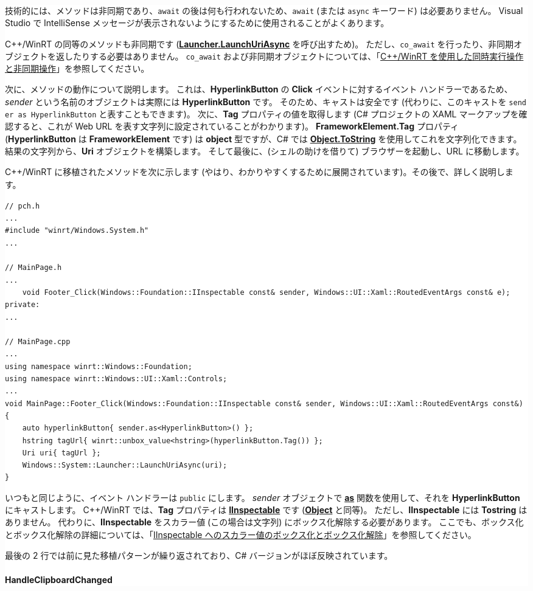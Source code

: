 技術的には、メソッドは非同期であり、`await` の後は何も行われないため、`await` (または `async` キーワード) は必要ありません。 Visual Studio で IntelliSense メッセージが表示されないようにするために使用されることがよくあります。

C++/WinRT の同等のメソッドも非同期です ([**Launcher.LaunchUriAsync**](/uwp/api/windows.system.launcher.launchuriasync) を呼び出すため)。 ただし、`co_await` を行ったり、非同期オブジェクトを返したりする必要はありません。 `co_await` および非同期オブジェクトについては、「[C++/WinRT を使用した同時実行操作と非同期操作](/windows/uwp/cpp-and-winrt-apis/concurrency)」を参照してください。

次に、メソッドの動作について説明します。 これは、**HyperlinkButton** の **Click** イベントに対するイベント ハンドラーであるため、*sender* という名前のオブジェクトは実際には **HyperlinkButton** です。 そのため、キャストは安全です (代わりに、このキャストを `sender as HyperlinkButton` と表すこともできます)。 次に、**Tag** プロパティの値を取得します (C# プロジェクトの XAML マークアップを確認すると、これが Web URL を表す文字列に設定されていることがわかります)。 **FrameworkElement.Tag** プロパティ (**HyperlinkButton** は **FrameworkElement** です) は **object** 型ですが、C# では [**Object.ToString**](/dotnet/api/system.object.tostring) を使用してこれを文字列化できます。 結果の文字列から、**Uri** オブジェクトを構築します。 そして最後に、(シェルの助けを借りて) ブラウザーを起動し、URL に移動します。

C++/WinRT に移植されたメソッドを次に示します (やはり、わかりやすくするために展開されています)。その後で、詳しく説明します。

```cppwinrt
// pch.h
...
#include "winrt/Windows.System.h"
...

// MainPage.h
...
    void Footer_Click(Windows::Foundation::IInspectable const& sender, Windows::UI::Xaml::RoutedEventArgs const& e);
private:
...

// MainPage.cpp
...
using namespace winrt::Windows::Foundation;
using namespace winrt::Windows::UI::Xaml::Controls;
...
void MainPage::Footer_Click(Windows::Foundation::IInspectable const& sender, Windows::UI::Xaml::RoutedEventArgs const&)
{
    auto hyperlinkButton{ sender.as<HyperlinkButton>() };
    hstring tagUrl{ winrt::unbox_value<hstring>(hyperlinkButton.Tag()) };
    Uri uri{ tagUrl };
    Windows::System::Launcher::LaunchUriAsync(uri);
}
```

いつもと同じように、イベント ハンドラーは `public` にします。 *sender* オブジェクトで [**as**](/uwp/cpp-ref-for-winrt/windows-foundation-iunknown#iunknownas-function) 関数を使用して、それを **HyperlinkButton** にキャストします。 C++/WinRT では、**Tag** プロパティは [**IInspectable**](/windows/desktop/api/inspectable/nn-inspectable-iinspectable) です ([**Object**](/dotnet/api/system.object) と同等)。 ただし、**IInspectable** には **Tostring** はありません。 代わりに、**IInspectable** をスカラー値 (この場合は文字列) にボックス化解除する必要があります。 ここでも、ボックス化とボックス化解除の詳細については、「[IInspectable へのスカラー値のボックス化とボックス化解除](/windows/uwp/cpp-and-winrt-apis/boxing)」を参照してください。

最後の 2 行では前に見た移植パターンが繰り返されており、C# バージョンがほぼ反映されています。

#### <a name="handleclipboardchanged"></a>**HandleClipboardChanged**
